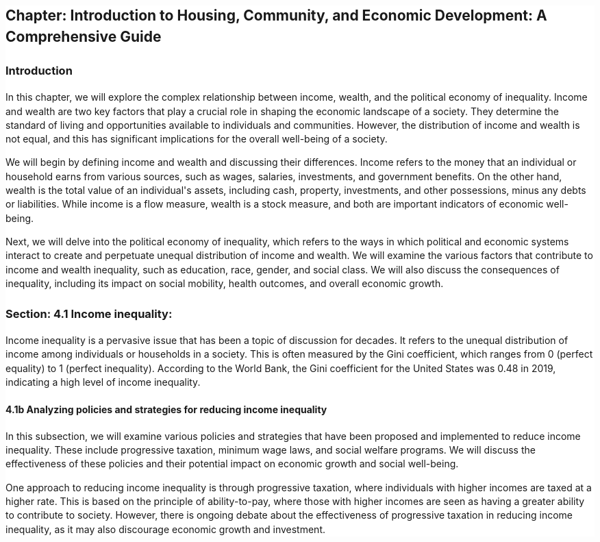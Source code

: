

## Chapter: Introduction to Housing, Community, and Economic Development: A Comprehensive Guide



### Introduction



In this chapter, we will explore the complex relationship between income, wealth, and the political economy of inequality. Income and wealth are two key factors that play a crucial role in shaping the economic landscape of a society. They determine the standard of living and opportunities available to individuals and communities. However, the distribution of income and wealth is not equal, and this has significant implications for the overall well-being of a society.



We will begin by defining income and wealth and discussing their differences. Income refers to the money that an individual or household earns from various sources, such as wages, salaries, investments, and government benefits. On the other hand, wealth is the total value of an individual's assets, including cash, property, investments, and other possessions, minus any debts or liabilities. While income is a flow measure, wealth is a stock measure, and both are important indicators of economic well-being.



Next, we will delve into the political economy of inequality, which refers to the ways in which political and economic systems interact to create and perpetuate unequal distribution of income and wealth. We will examine the various factors that contribute to income and wealth inequality, such as education, race, gender, and social class. We will also discuss the consequences of inequality, including its impact on social mobility, health outcomes, and overall economic growth.



### Section: 4.1 Income inequality:



Income inequality is a pervasive issue that has been a topic of discussion for decades. It refers to the unequal distribution of income among individuals or households in a society. This is often measured by the Gini coefficient, which ranges from 0 (perfect equality) to 1 (perfect inequality). According to the World Bank, the Gini coefficient for the United States was 0.48 in 2019, indicating a high level of income inequality.



#### 4.1b Analyzing policies and strategies for reducing income inequality



In this subsection, we will examine various policies and strategies that have been proposed and implemented to reduce income inequality. These include progressive taxation, minimum wage laws, and social welfare programs. We will discuss the effectiveness of these policies and their potential impact on economic growth and social well-being.



One approach to reducing income inequality is through progressive taxation, where individuals with higher incomes are taxed at a higher rate. This is based on the principle of ability-to-pay, where those with higher incomes are seen as having a greater ability to contribute to society. However, there is ongoing debate about the effectiveness of progressive taxation in reducing income inequality, as it may also discourage economic growth and investment.
